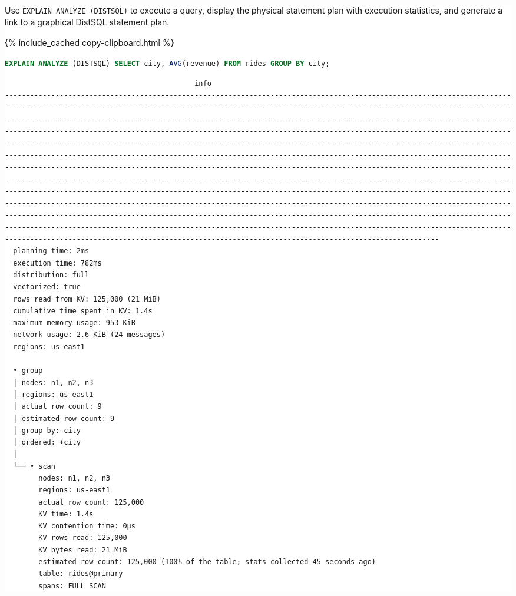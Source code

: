 Use `EXPLAIN ANALYZE (DISTSQL)` to execute a query, display the physical statement plan with execution statistics, and generate a link to a graphical DistSQL statement plan.

{% include_cached copy-clipboard.html %}
~~~ sql
EXPLAIN ANALYZE (DISTSQL) SELECT city, AVG(revenue) FROM rides GROUP BY city;
~~~

~~~
                                             info
-------------------------------------------------------------------------------------------------------------------------------------------------------------------------------------------------------------------------------------------------------------------------------------------------------------------------------------------------------------------------------------------------------------------------------------------------------------------------------------------------------------------------------------------------------------------------------------------------------------------------------------------------------------------------------------------------------------------------------------------------------------------------------------------------------------------------------------------------------------------------------------------------------------------------------------------------------------------------------------------------------------------------------------------------------------------------------------------------------------------------------------------------------------------------------------------------------------------------------------------------------------------------------------------------------------------------------------------------------------------------------------------------------------------------------------------------------------------------------------------------------------------------------------------------------------------------------------------------------
  planning time: 2ms
  execution time: 782ms
  distribution: full
  vectorized: true
  rows read from KV: 125,000 (21 MiB)
  cumulative time spent in KV: 1.4s
  maximum memory usage: 953 KiB
  network usage: 2.6 KiB (24 messages)
  regions: us-east1

  • group
  │ nodes: n1, n2, n3
  │ regions: us-east1
  │ actual row count: 9
  │ estimated row count: 9
  │ group by: city
  │ ordered: +city
  │
  └── • scan
        nodes: n1, n2, n3
        regions: us-east1
        actual row count: 125,000
        KV time: 1.4s
        KV contention time: 0µs
        KV rows read: 125,000
        KV bytes read: 21 MiB
        estimated row count: 125,000 (100% of the table; stats collected 45 seconds ago)
        table: rides@primary
        spans: FULL SCAN

~~~